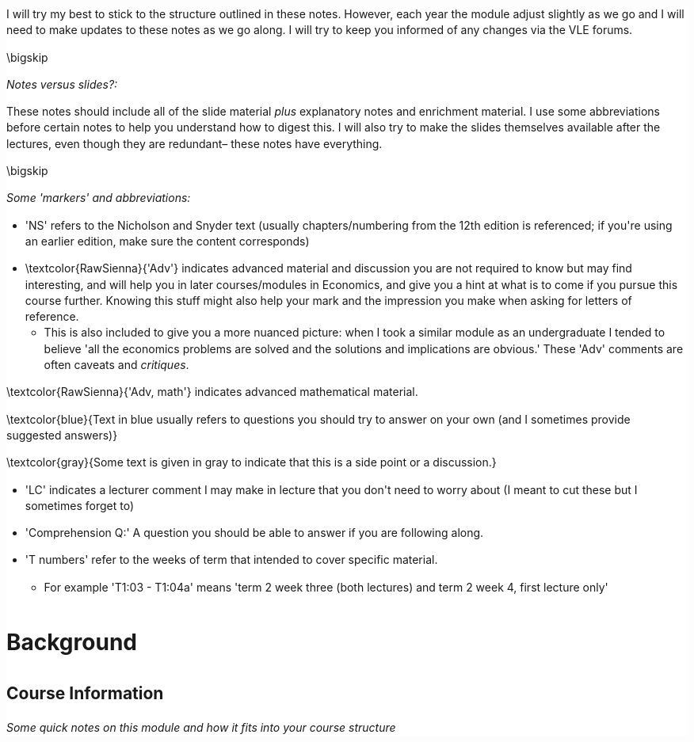  I will try my best to stick to the structure outlined in these notes.  However,  each year the module adjust slightly as we go and I will need to make updates to these notes as we go along.  I will try to keep you informed of any changes via the VLE forums.


\bigskip

*Notes versus slides?:*

These notes should include all of the slide material *plus* explanatory notes and enrichment material. I use some abbreviations before certain notes to help you understand how to digest this.  I will also try to make the slides themselves available after the lectures,  even though they are redundant– these notes have everything.


\bigskip


*Some 'markers' and abbreviations:*

- 'NS'  refers to the Nicholson and Snyder text (usually chapters/numbering from the 12th edition is referenced;  if you're using an earlier edition, make sure the content corresponds)


[comment]: <> (2024BB)

- \textcolor{RawSienna}{'Adv'} indicates advanced material and discussion you are not required to know but may find interesting, and will help you in later courses/modules in Economics, and give you a hint at what is to come if you pursue this course further. Knowing  this stuff might also help your mark and the impression you make when asking for letters of reference.
    - This is also included to give you a more nuanced picture: when I took a similar module as an undergraduate I tended to believe 'all the economics problems are solved and the solutions and implications are obvious.' These 'Adv' comments are often caveats and *critiques*.

\textcolor{RawSienna}{'Adv, math'} indicates advanced mathematical material.

\textcolor{blue}{Text in blue usually  refers to questions you should  try to answer on your own (and I sometimes provide suggested answers)}

\textcolor{gray}{Some text is given in gray  to indicate that this is a side point or a discussion.}

[comment]: <> (2024EE)

- 'LC' indicates a lecturer comment I may make in lecture that you don't need to worry about (I meant to cut these but I sometimes forget to)
- 'Comprehension Q:' A question you should be able to answer if you are following along.

- 'T numbers' refer to the weeks of term that intended to cover specific material.
    - For example 'T1:03 - T1:04a' means 'term 2 week three (both lectures) and term 2 week 4, first lecture only'




[comment]: <> (2024BB)

# Background
## Course Information

*Some quick notes on this module and how it fits into your course structure*



[comment]: <> (101BB)
[comment]: <> (101EE)
[comment]: <> (101BB)
[comment]: <> (101EE)
[comment]: <> (101BB)
[comment]: <> (101EE)
[comment]: <> (101BB)
[comment]: <> (101EE)
[comment]: <> (101BB)
[comment]: <> (101EE)
[comment]: <> (101BB)
[comment]: <> (101EE)
[comment]: <> (101BB)
[comment]: <> (101EE)
[comment]: <> (101BB)
[comment]: <> (101EE)
[comment]: <> (101BB)
[comment]: <> (101EE)
[comment]: <> (101BB)
[comment]: <> (101EE)
[comment]: <> (101BB)
[comment]: <> (101EE)
[comment]: <> (101BB)
[comment]: <> (101EE)
[comment]: <> (101BB)
[comment]: <> (101EE)
[comment]: <> (101BB)
[comment]: <> (101EE)
[comment]: <> (101BB)
[comment]: <> (101EE)
[comment]: <> (101BB)
[comment]: <> (101EE)
[comment]: <> (101BB)
[comment]: <> (101EE)
[comment]: <> (101BB)
[comment]: <> (101EE)
[comment]: <> (101BB)
[comment]: <> (101EE)
[comment]: <> (101BB)
[comment]: <> (101EE)
 [comment]: <> (101BB)
[comment]: <> (101EE)
[comment]: <> (101BB)
[comment]: <> (101EE)
[comment]: <> (pre2019BB)
[comment]: <> (pre2019EE)
[comment]: <> (101BB)
[comment]: <> (101EE)
[comment]: <> (101BB)
[comment]: <> (101EE)
[comment]: <> (101BB)
[comment]: <> (101EE)
[comment]: <> (101BB)
[comment]: <> (101EE)
[comment]: <> (101BB)
[comment]: <> (101EE)
[comment]: <> (101BB)
[comment]: <> (101EE)
[comment]: <> (101BB)
[comment]: <> (101EE)